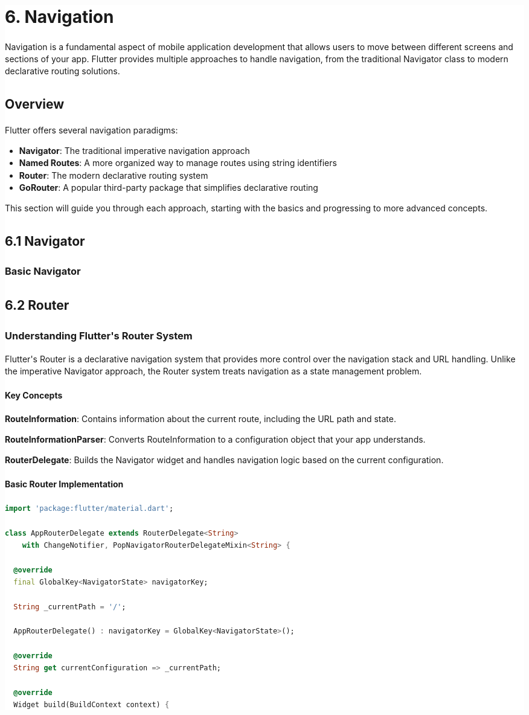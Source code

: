 # 6. Navigation

Navigation is a fundamental aspect of mobile application development that allows users to move between different screens and sections of your app. Flutter provides multiple approaches to handle navigation, from the traditional Navigator class to modern declarative routing solutions.

## Overview

Flutter offers several navigation paradigms:
- **Navigator**: The traditional imperative navigation approach
- **Named Routes**: A more organized way to manage routes using string identifiers
- **Router**: The modern declarative routing system
- **GoRouter**: A popular third-party package that simplifies declarative routing

This section will guide you through each approach, starting with the basics and progressing to more advanced concepts.

## 6.1 Navigator

### Basic Navigator

```dart

```

## 6.2 Router

### Understanding Flutter's Router System

Flutter's Router is a declarative navigation system that provides more control over the navigation stack and URL handling. Unlike the imperative Navigator approach, the Router system treats navigation as a state management problem.

#### Key Concepts

**RouteInformation**: Contains information about the current route, including the URL path and state.

**RouteInformationParser**: Converts RouteInformation to a configuration object that your app understands.

**RouterDelegate**: Builds the Navigator widget and handles navigation logic based on the current configuration.

#### Basic Router Implementation

```dart
import 'package:flutter/material.dart';

class AppRouterDelegate extends RouterDelegate<String>
    with ChangeNotifier, PopNavigatorRouterDelegateMixin<String> {
  
  @override
  final GlobalKey<NavigatorState> navigatorKey;
  
  String _currentPath = '/';
  
  AppRouterDelegate() : navigatorKey = GlobalKey<NavigatorState>();
  
  @override
  String get currentConfiguration => _currentPath;
  
  @override
  Widget build(BuildContext context) {
```